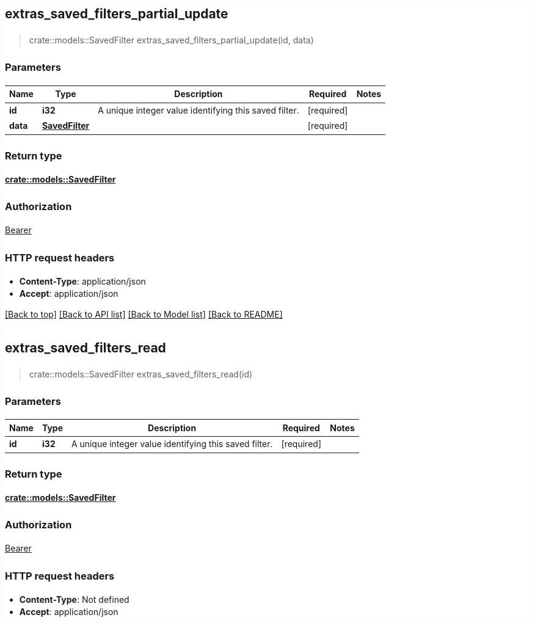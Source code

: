 
## extras_saved_filters_partial_update

> crate::models::SavedFilter extras_saved_filters_partial_update(id, data)


### Parameters


Name | Type | Description  | Required | Notes
------------- | ------------- | ------------- | ------------- | -------------
**id** | **i32** | A unique integer value identifying this saved filter. | [required] |
**data** | [**SavedFilter**](SavedFilter.md) |  | [required] |

### Return type

[**crate::models::SavedFilter**](SavedFilter.md)

### Authorization

[Bearer](../README.md#Bearer)

### HTTP request headers

- **Content-Type**: application/json
- **Accept**: application/json

[[Back to top]](#) [[Back to API list]](../README.md#documentation-for-api-endpoints) [[Back to Model list]](../README.md#documentation-for-models) [[Back to README]](../README.md)


## extras_saved_filters_read

> crate::models::SavedFilter extras_saved_filters_read(id)


### Parameters


Name | Type | Description  | Required | Notes
------------- | ------------- | ------------- | ------------- | -------------
**id** | **i32** | A unique integer value identifying this saved filter. | [required] |

### Return type

[**crate::models::SavedFilter**](SavedFilter.md)

### Authorization

[Bearer](../README.md#Bearer)

### HTTP request headers

- **Content-Type**: Not defined
- **Accept**: application/json
